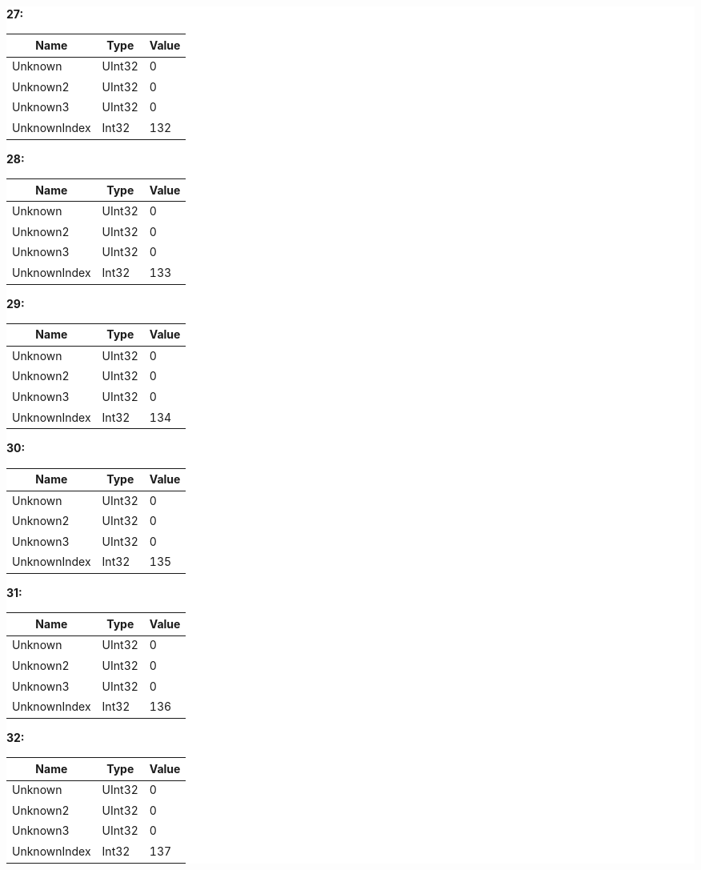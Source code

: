 
**27:**

Name	| Type	| Value
---	|---	|---	|
Unknown	|UInt32	|0
Unknown2	|UInt32	|0
Unknown3	|UInt32	|0
UnknownIndex	|Int32	|132


**28:**

Name	| Type	| Value
---	|---	|---	|
Unknown	|UInt32	|0
Unknown2	|UInt32	|0
Unknown3	|UInt32	|0
UnknownIndex	|Int32	|133


**29:**

Name	| Type	| Value
---	|---	|---	|
Unknown	|UInt32	|0
Unknown2	|UInt32	|0
Unknown3	|UInt32	|0
UnknownIndex	|Int32	|134


**30:**

Name	| Type	| Value
---	|---	|---	|
Unknown	|UInt32	|0
Unknown2	|UInt32	|0
Unknown3	|UInt32	|0
UnknownIndex	|Int32	|135


**31:**

Name	| Type	| Value
---	|---	|---	|
Unknown	|UInt32	|0
Unknown2	|UInt32	|0
Unknown3	|UInt32	|0
UnknownIndex	|Int32	|136


**32:**

Name	| Type	| Value
---	|---	|---	|
Unknown	|UInt32	|0
Unknown2	|UInt32	|0
Unknown3	|UInt32	|0
UnknownIndex	|Int32	|137
